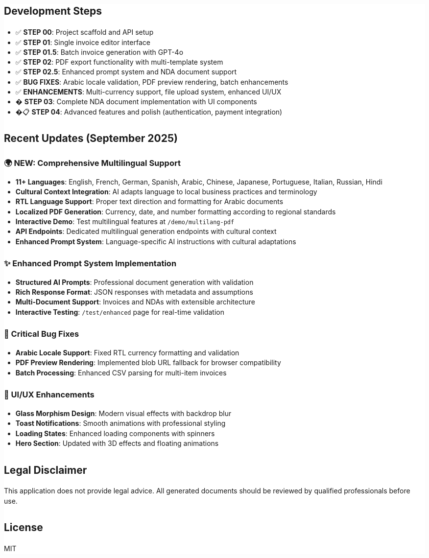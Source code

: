 ## Development Steps

- ✅ **STEP 00**: Project scaffold and API setup
- ✅ **STEP 01**: Single invoice editor interface
- ✅ **STEP 01.5**: Batch invoice generation with GPT-4o
- ✅ **STEP 02**: PDF export functionality with multi-template system
- ✅ **STEP 02.5**: Enhanced prompt system and NDA document support
- ✅ **BUG FIXES**: Arabic locale validation, PDF preview rendering, batch enhancements
- ✅ **ENHANCEMENTS**: Multi-currency support, file upload system, enhanced UI/UX
- � **STEP 03**: Complete NDA document implementation with UI components
- �📋 **STEP 04**: Advanced features and polish (authentication, payment integration)

## Recent Updates (September 2025)

### 🌍 **NEW: Comprehensive Multilingual Support**

- **11+ Languages**: English, French, German, Spanish, Arabic, Chinese, Japanese, Portuguese, Italian, Russian, Hindi
- **Cultural Context Integration**: AI adapts language to local business practices and terminology
- **RTL Language Support**: Proper text direction and formatting for Arabic documents
- **Localized PDF Generation**: Currency, date, and number formatting according to regional standards
- **Interactive Demo**: Test multilingual features at `/demo/multilang-pdf`
- **API Endpoints**: Dedicated multilingual generation endpoints with cultural context
- **Enhanced Prompt System**: Language-specific AI instructions with cultural adaptations

### ✨ Enhanced Prompt System Implementation

- **Structured AI Prompts**: Professional document generation with validation
- **Rich Response Format**: JSON responses with metadata and assumptions
- **Multi-Document Support**: Invoices and NDAs with extensible architecture
- **Interactive Testing**: `/test/enhanced` page for real-time validation

### 🐛 Critical Bug Fixes

- **Arabic Locale Support**: Fixed RTL currency formatting and validation
- **PDF Preview Rendering**: Implemented blob URL fallback for browser compatibility
- **Batch Processing**: Enhanced CSV parsing for multi-item invoices

### 🎨 UI/UX Enhancements

- **Glass Morphism Design**: Modern visual effects with backdrop blur
- **Toast Notifications**: Smooth animations with professional styling
- **Loading States**: Enhanced loading components with spinners
- **Hero Section**: Updated with 3D effects and floating animations

## Legal Disclaimer

This application does not provide legal advice. All generated documents should be reviewed by qualified professionals before use.

## License

MIT
